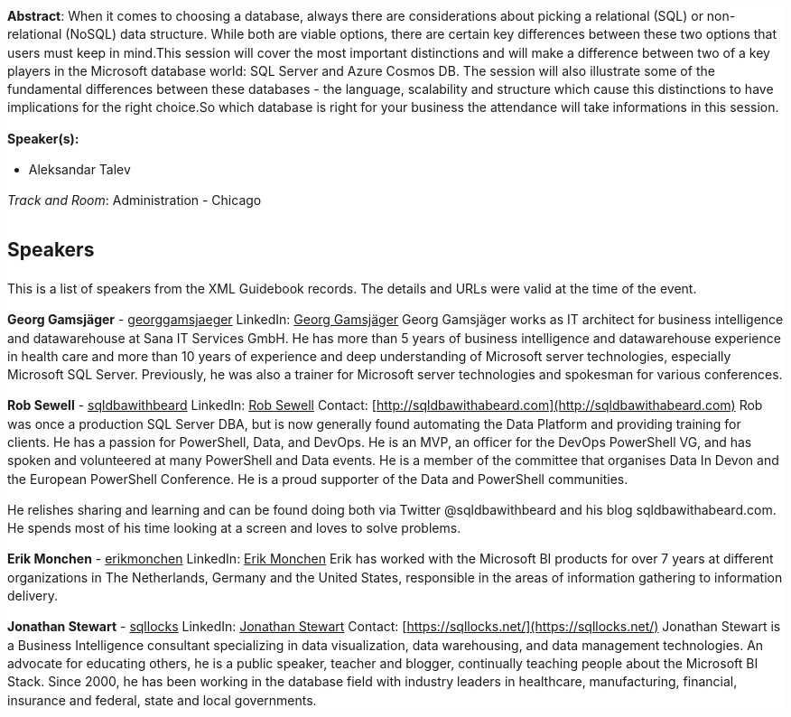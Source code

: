 **Abstract**:
When it comes to choosing a database, always there are considerations about picking a relational (SQL) or non-relational (NoSQL) data structure. While both are viable options, there are certain key differences between these two options that users must keep in mind.This session will cover the most important distinctions and will make a difference between two of a key players in the Microsoft database world: SQL Server and Azure Cosmos DB.  The session will also illustrate some of the fundamental differences between these databases - the language, scalability and structure which cause this distinctions to have  implications for the right choice.So which database is right for your business the attendance will take informations in this session.
 
**Speaker(s):**
- Aleksandar Talev
 
*Track and Room*: Administration - Chicago
 
 
 
 
## <a name="#speakers"></a>Speakers
This is a list of speakers from the XML Guidebook records. The details and URLs were valid at the time of the event.
 
 
**Georg Gamsjäger**  - [georggamsjaeger](https://www.twitter.com/georggamsjaeger)
LinkedIn: [Georg Gamsjäger](https://www.linkedin.com/in/georggamsjaeger/)
Georg Gamsjäger works as IT architect for business intelligence and datawarehouse at Sana IT Services GmbH. He has more than 5 years of business intelligence and datawarehouse experience in health care and more than 10 years of experience and deep understanding of Microsoft server technologies, especially Microsoft SQL Server. Previously, he was also a trainer for Microsoft server technologies and spokesman for various conferences.
 
**Rob Sewell**  - [sqldbawithbeard](https://www.twitter.com/sqldbawithbeard)
LinkedIn: [Rob Sewell](https://uk.linkedin.com/in/robsewellsqldba)
Contact: [http://sqldbawithabeard.com](http://sqldbawithabeard.com)
Rob was once a production SQL Server DBA, but is now generally found automating the Data Platform and providing training for clients. He has a passion for PowerShell, Data, and DevOps. He is an MVP, an officer for the DevOps PowerShell VG, and has spoken and volunteered at many PowerShell and Data events. He is a member of the committee that organises Data In Devon and the European PowerShell Conference. He is a proud supporter of the Data and PowerShell communities. 
 
He relishes sharing and learning and can be found doing both via Twitter @sqldbawithbeard and his blog sqldbawithabeard.com. He spends most of his time looking at a screen and loves to solve problems.
 
**Erik Monchen**  - [erikmonchen](https://www.twitter.com/erikmonchen)
LinkedIn: [Erik Monchen](https://www.linkedin.com/in/emonchen)
Erik has worked with the Microsoft BI products for over 7 years at different organizations in The Netherlands, Germany and the United States, responsible in the areas of information gathering to information delivery.
 
**Jonathan Stewart**  - [sqllocks](https://www.twitter.com/sqllocks)
LinkedIn: [Jonathan Stewart](https://www.linkedin.com/in/sqllocks/)
Contact: [https://sqllocks.net/](https://sqllocks.net/)
Jonathan Stewart is a Business Intelligence consultant specializing in data visualization, data warehousing, and data management technologies. An advocate for educating others, he is a public speaker, teacher and blogger, continually teaching people about the Microsoft BI Stack. Since 2000, he has been working in the database field with industry leaders in healthcare, manufacturing, financial, insurance and federal, state and local governments.
